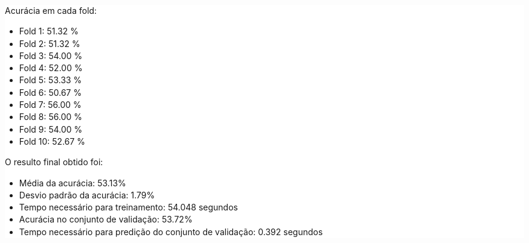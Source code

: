 Acurácia em cada fold:

- Fold 1:  51.32 %
- Fold 2:  51.32 %
- Fold 3:  54.00 %
- Fold 4:  52.00 %
- Fold 5:  53.33 %
- Fold 6:  50.67 %
- Fold 7:  56.00 %
- Fold 8:  56.00 %
- Fold 9:  54.00 %
- Fold 10:  52.67 %

O resulto final obtido foi:

- Média da acurácia: 53.13%
- Desvio padrão da acurácia: 1.79%
- Tempo necessário para treinamento: 54.048 segundos
- Acurácia no conjunto de validação: 53.72%
- Tempo necessário para predição do conjunto de validação: 0.392 segundos
